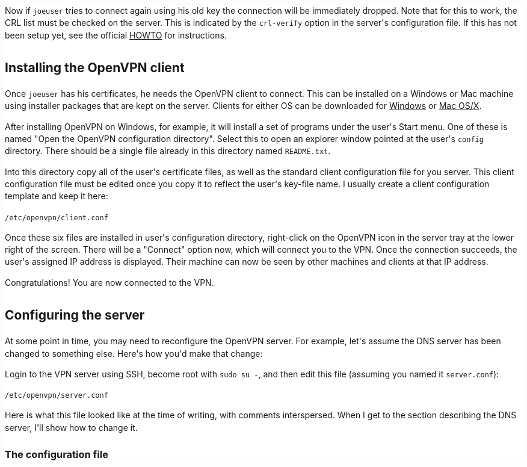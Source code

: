 Now if `joeuser` tries to connect again using his old key the connection
will be immediately dropped.  Note that for this to work, the CRL list
must be checked on the server.  This is indicated by the `crl-verify`
option in the server's configuration file.  If this has not been setup
yet, see the official [HOWTO][] for instructions.

[HOWTO]: http://openvpn.net/howto.html

## Installing the OpenVPN client

Once `joeuser` has his certificates, he needs the OpenVPN client to
connect.  This can be installed on a Windows or Mac machine using
installer packages that are kept on the server.  Clients for either OS
can be downloaded for [Windows][] or [Mac OS/X][].

After installing OpenVPN on Windows, for example, it will install a set
of programs under the user's Start menu.  One of these is named "Open
the OpenVPN configuration directory".  Select this to open an explorer
window pointed at the user's `config` directory.  There should be a single
file already in this directory named `README.txt`.

Into this directory copy all of the user's certificate files, as well as
the standard client configuration file for you server.  This client
configuration file must be edited once you copy it to reflect the user's
key-file name.  I usually create a client configuration template and keep
it here:

	/etc/openvpn/client.conf

Once these six files are installed in user's configuration directory,
right-click on the OpenVPN icon in the server tray at the lower right of
the screen.  There will be a "Connect" option now, which will connect
you to the VPN.  Once the connection succeeds, the user's assigned IP
address is displayed.  Their machine can now be seen by other machines
and clients at that IP address.

Congratulations!  You are now connected to the VPN.

[Windows]: http://openvpn.se/
[Mac OS/X]: http://www.tunnelblick.net/

## Configuring the server

At some point in time, you may need to reconfigure the OpenVPN server.
For example, let's assume the DNS server has been changed to something
else.  Here's how you'd make that change:

Login to the VPN server using SSH, become root with `sudo su -`, and then
edit this file (assuming you named it `server.conf`):

	/etc/openvpn/server.conf

Here is what this file looked like at the time of writing, with comments
interspersed.  When I get to the section describing the DNS server, I'll
show how to change it.

### The configuration file


[OpenVPN 2.0 HOWTO]: http://openvpn.net/howto.html
[netinst CD-ROM image]: ftp://ftp.debian.org
[OpenVN 2.0 HOWTO]: http://openvpn.net/howto.html